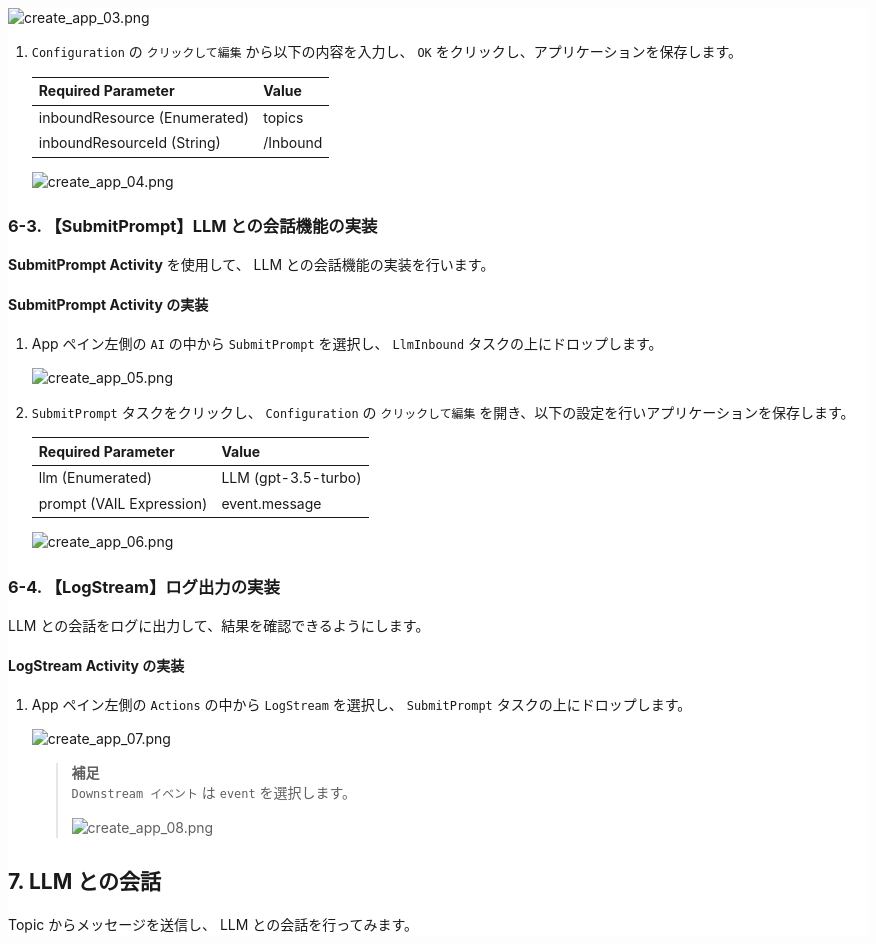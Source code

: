    ![create_app_03.png](./imgs/create_app_03.png)

1. `Configuration` の `クリックして編集` から以下の内容を入力し、 `OK` をクリックし、アプリケーションを保存します。

   |Required Parameter|Value|
   |-|-|
   |inboundResource (Enumerated)|topics|
   |inboundResourceId (String)|/Inbound|

   ![create_app_04.png](./imgs/create_app_04.png)

### 6-3. 【SubmitPrompt】LLM との会話機能の実装

**SubmitPrompt Activity** を使用して、 LLM との会話機能の実装を行います。

#### SubmitPrompt Activity の実装

1. App ペイン左側の `AI` の中から `SubmitPrompt` を選択し、 `LlmInbound` タスクの上にドロップします。

   ![create_app_05.png](./imgs/create_app_05.png)

1. `SubmitPrompt` タスクをクリックし、 `Configuration` の `クリックして編集` を開き、以下の設定を行いアプリケーションを保存します。

   |Required Parameter|Value|
   |-|-|
   |llm (Enumerated)|LLM (gpt-3.5-turbo)|
   |prompt (VAIL Expression)|event.message|

   ![create_app_06.png](./imgs/create_app_06.png)

### 6-4. 【LogStream】ログ出力の実装

LLM との会話をログに出力して、結果を確認できるようにします。  

#### LogStream Activity の実装

1. App ペイン左側の `Actions` の中から `LogStream` を選択し、 `SubmitPrompt` タスクの上にドロップします。  

   ![create_app_07.png](./imgs/create_app_07.png)

   > **補足**  
   > `Downstream イベント` は `event` を選択します。  
   >
   > ![create_app_08.png](./imgs/create_app_08.png)

## 7. LLM との会話

Topic からメッセージを送信し、 LLM との会話を行ってみます。  
